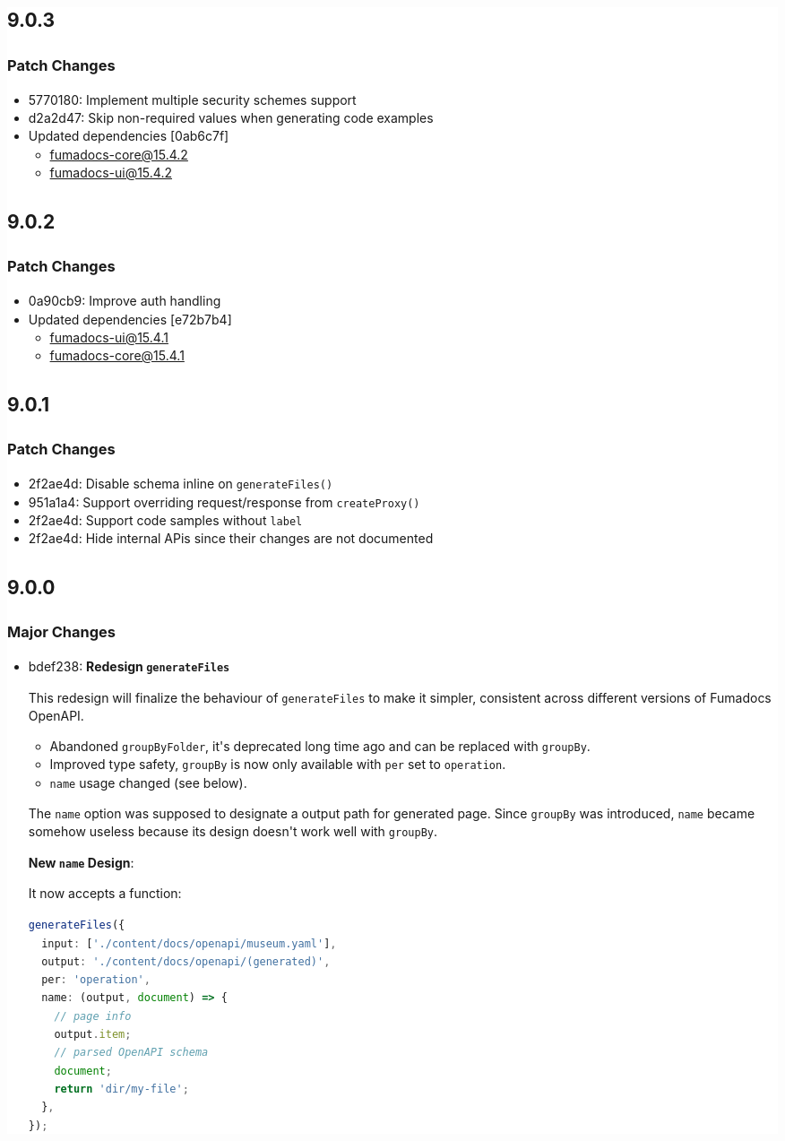 ## 9.0.3

### Patch Changes

- 5770180: Implement multiple security schemes support
- d2a2d47: Skip non-required values when generating code examples
- Updated dependencies [0ab6c7f]
  - fumadocs-core@15.4.2
  - fumadocs-ui@15.4.2

## 9.0.2

### Patch Changes

- 0a90cb9: Improve auth handling
- Updated dependencies [e72b7b4]
  - fumadocs-ui@15.4.1
  - fumadocs-core@15.4.1

## 9.0.1

### Patch Changes

- 2f2ae4d: Disable schema inline on `generateFiles()`
- 951a1a4: Support overriding request/response from `createProxy()`
- 2f2ae4d: Support code samples without `label`
- 2f2ae4d: Hide internal APis since their changes are not documented

## 9.0.0

### Major Changes

- bdef238: **Redesign `generateFiles`**

  This redesign will finalize the behaviour of `generateFiles` to make it simpler, consistent across different versions of Fumadocs OpenAPI.
  - Abandoned `groupByFolder`, it's deprecated long time ago and can be replaced with `groupBy`.
  - Improved type safety, `groupBy` is now only available with `per` set to `operation`.
  - `name` usage changed (see below).

  The `name` option was supposed to designate a output path for generated page. Since `groupBy` was introduced, `name` became somehow useless because its design doesn't work well with `groupBy`.

  **New `name` Design**:

  It now accepts a function:

  ```ts
  generateFiles({
    input: ['./content/docs/openapi/museum.yaml'],
    output: './content/docs/openapi/(generated)',
    per: 'operation',
    name: (output, document) => {
      // page info
      output.item;
      // parsed OpenAPI schema
      document;
      return 'dir/my-file';
    },
  });
  ```
